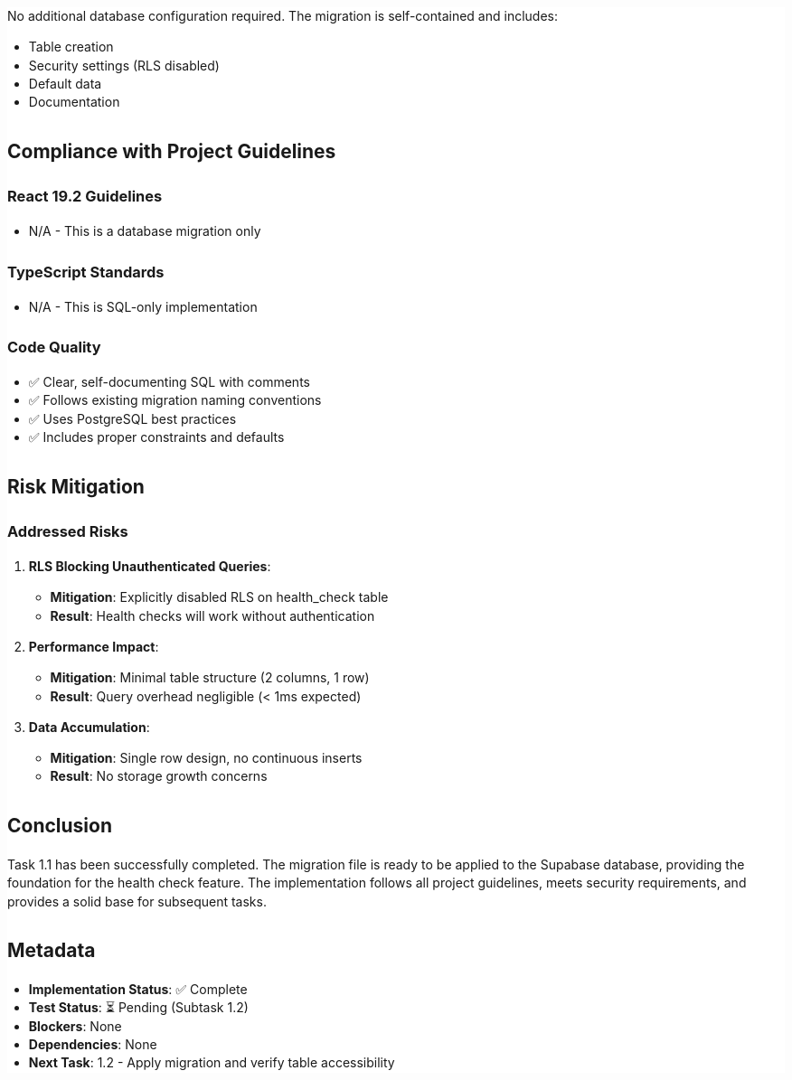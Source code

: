 No additional database configuration required. The migration is self-contained and includes:
- Table creation
- Security settings (RLS disabled)
- Default data
- Documentation

## Compliance with Project Guidelines

### React 19.2 Guidelines
- N/A - This is a database migration only

### TypeScript Standards
- N/A - This is SQL-only implementation

### Code Quality
- ✅ Clear, self-documenting SQL with comments
- ✅ Follows existing migration naming conventions
- ✅ Uses PostgreSQL best practices
- ✅ Includes proper constraints and defaults

## Risk Mitigation

### Addressed Risks

1. **RLS Blocking Unauthenticated Queries**:
   - **Mitigation**: Explicitly disabled RLS on health_check table
   - **Result**: Health checks will work without authentication

2. **Performance Impact**:
   - **Mitigation**: Minimal table structure (2 columns, 1 row)
   - **Result**: Query overhead negligible (< 1ms expected)

3. **Data Accumulation**:
   - **Mitigation**: Single row design, no continuous inserts
   - **Result**: No storage growth concerns

## Conclusion

Task 1.1 has been successfully completed. The migration file is ready to be applied to the Supabase database, providing the foundation for the health check feature. The implementation follows all project guidelines, meets security requirements, and provides a solid base for subsequent tasks.

## Metadata

- **Implementation Status**: ✅ Complete
- **Test Status**: ⏳ Pending (Subtask 1.2)
- **Blockers**: None
- **Dependencies**: None
- **Next Task**: 1.2 - Apply migration and verify table accessibility
